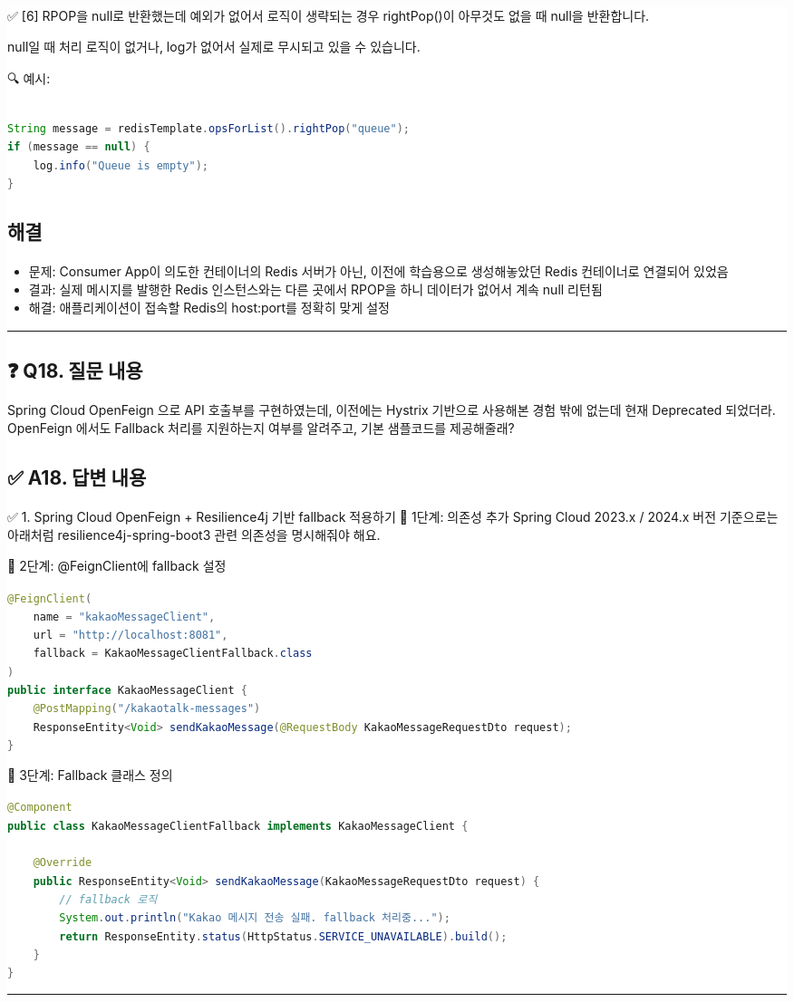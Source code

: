 ✅ [6] RPOP을 null로 반환했는데 예외가 없어서 로직이 생략되는 경우
rightPop()이 아무것도 없을 때 null을 반환합니다.

null일 때 처리 로직이 없거나, log가 없어서 실제로 무시되고 있을 수 있습니다.

🔍 예시:

```java

String message = redisTemplate.opsForList().rightPop("queue");
if (message == null) {
    log.info("Queue is empty");
}

```

## 해결 

- 문제: Consumer App이 의도한 컨테이너의 Redis 서버가 아닌, 이전에 학습용으로 생성해놓았던 Redis 컨테이너로 연결되어 있었음
- 결과: 실제 메시지를 발행한 Redis 인스턴스와는 다른 곳에서 RPOP을 하니 데이터가 없어서 계속 null 리턴됨
- 해결: 애플리케이션이 접속할 Redis의 host:port를 정확히 맞게 설정

---

## ❓ Q18. 질문 내용

Spring Cloud OpenFeign 으로 API 호출부를 구현하였는데, 이전에는 Hystrix 기반으로 사용해본 경험 밖에 없는데 현재 Deprecated 되었더라.
OpenFeign 에서도 Fallback 처리를 지원하는지 여부를 알려주고, 기본 샘플코드를 제공해줄래?

## ✅ A18. 답변 내용

✅ 1. Spring Cloud OpenFeign + Resilience4j 기반 fallback 적용하기
🔧 1단계: 의존성 추가
Spring Cloud 2023.x / 2024.x 버전 기준으로는 아래처럼 resilience4j-spring-boot3 관련 의존성을 명시해줘야 해요.

🔧 2단계: @FeignClient에 fallback 설정

```java
@FeignClient(
    name = "kakaoMessageClient",
    url = "http://localhost:8081",
    fallback = KakaoMessageClientFallback.class
)
public interface KakaoMessageClient {
    @PostMapping("/kakaotalk-messages")
    ResponseEntity<Void> sendKakaoMessage(@RequestBody KakaoMessageRequestDto request);
}
```

🔧 3단계: Fallback 클래스 정의

```java
@Component
public class KakaoMessageClientFallback implements KakaoMessageClient {

    @Override
    public ResponseEntity<Void> sendKakaoMessage(KakaoMessageRequestDto request) {
        // fallback 로직
        System.out.println("Kakao 메시지 전송 실패. fallback 처리중...");
        return ResponseEntity.status(HttpStatus.SERVICE_UNAVAILABLE).build();
    }
}
```
---
